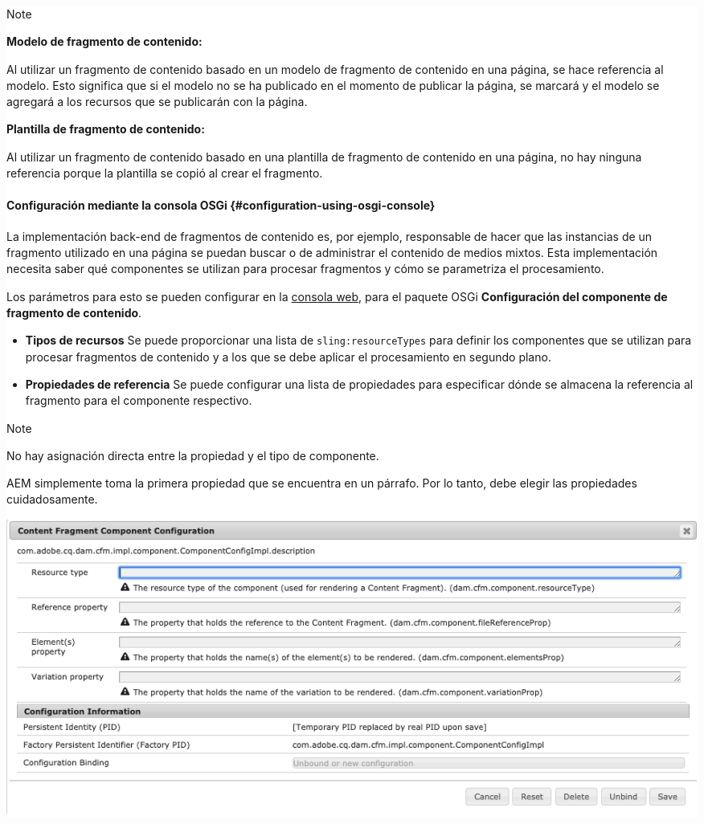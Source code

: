 >[!NOTE]
>
>**Modelo de fragmento de contenido:**
>
>Al utilizar un fragmento de contenido basado en un modelo de fragmento de contenido en una página, se hace referencia al modelo. Esto significa que si el modelo no se ha publicado en el momento de publicar la página, se marcará y el modelo se agregará a los recursos que se publicarán con la página.
>
>**Plantilla de fragmento de contenido:**
>
>Al utilizar un fragmento de contenido basado en una plantilla de fragmento de contenido en una página, no hay ninguna referencia porque la plantilla se copió al crear el fragmento.

#### Configuración mediante la consola OSGi {#configuration-using-osgi-console}

La implementación back-end de fragmentos de contenido es, por ejemplo, responsable de hacer que las instancias de un fragmento utilizado en una página se puedan buscar o de administrar el contenido de medios mixtos. Esta implementación necesita saber qué componentes se utilizan para procesar fragmentos y cómo se parametriza el procesamiento.

Los parámetros para esto se pueden configurar en la [consola web](/help/sites-deploying/configuring-osgi.md#osgi-configuration-with-the-web-console), para el paquete OSGi **Configuración del componente de fragmento de contenido**.

* **Tipos de recursos**
Se puede proporcionar una lista de `sling:resourceTypes` para definir los componentes que se utilizan para procesar fragmentos de contenido y a los que se debe aplicar el procesamiento en segundo plano.

* **Propiedades de referencia**
Se puede configurar una lista de propiedades para especificar dónde se almacena la referencia al fragmento para el componente respectivo.

>[!NOTE]
>
>No hay asignación directa entre la propiedad y el tipo de componente.
>
>AEM simplemente toma la primera propiedad que se encuentra en un párrafo. Por lo tanto, debe elegir las propiedades cuidadosamente.

![screenshot_2019-03-18at100941](assets/screenshot_2019-03-18at100941.png)
